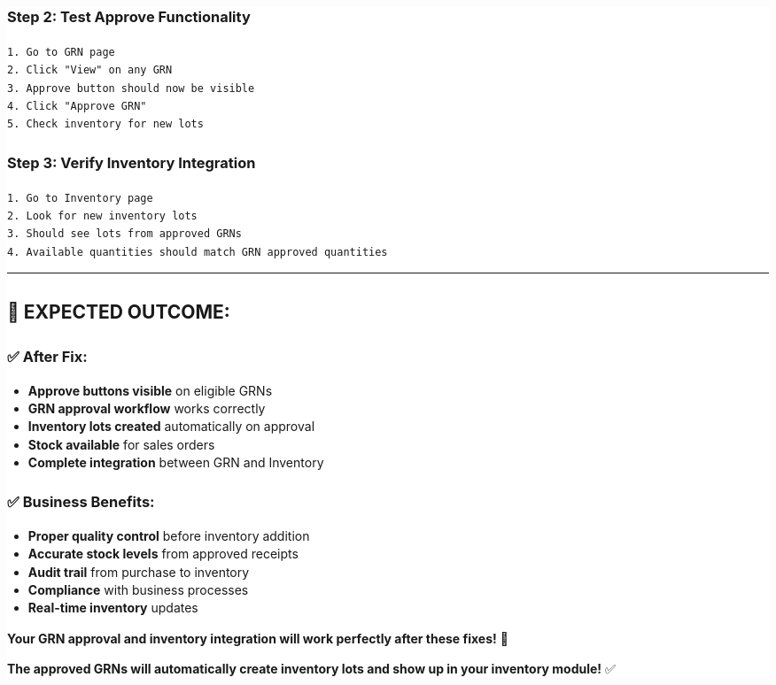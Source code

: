 ### **Step 2: Test Approve Functionality**
```
1. Go to GRN page
2. Click "View" on any GRN
3. Approve button should now be visible
4. Click "Approve GRN"
5. Check inventory for new lots
```

### **Step 3: Verify Inventory Integration**
```
1. Go to Inventory page
2. Look for new inventory lots
3. Should see lots from approved GRNs
4. Available quantities should match GRN approved quantities
```

---

## 🎊 **EXPECTED OUTCOME:**

### **✅ After Fix:**
- **Approve buttons visible** on eligible GRNs
- **GRN approval workflow** works correctly
- **Inventory lots created** automatically on approval
- **Stock available** for sales orders
- **Complete integration** between GRN and Inventory

### **✅ Business Benefits:**
- **Proper quality control** before inventory addition
- **Accurate stock levels** from approved receipts
- **Audit trail** from purchase to inventory
- **Compliance** with business processes
- **Real-time inventory** updates

**Your GRN approval and inventory integration will work perfectly after these fixes!** 🚀

**The approved GRNs will automatically create inventory lots and show up in your inventory module!** ✅
